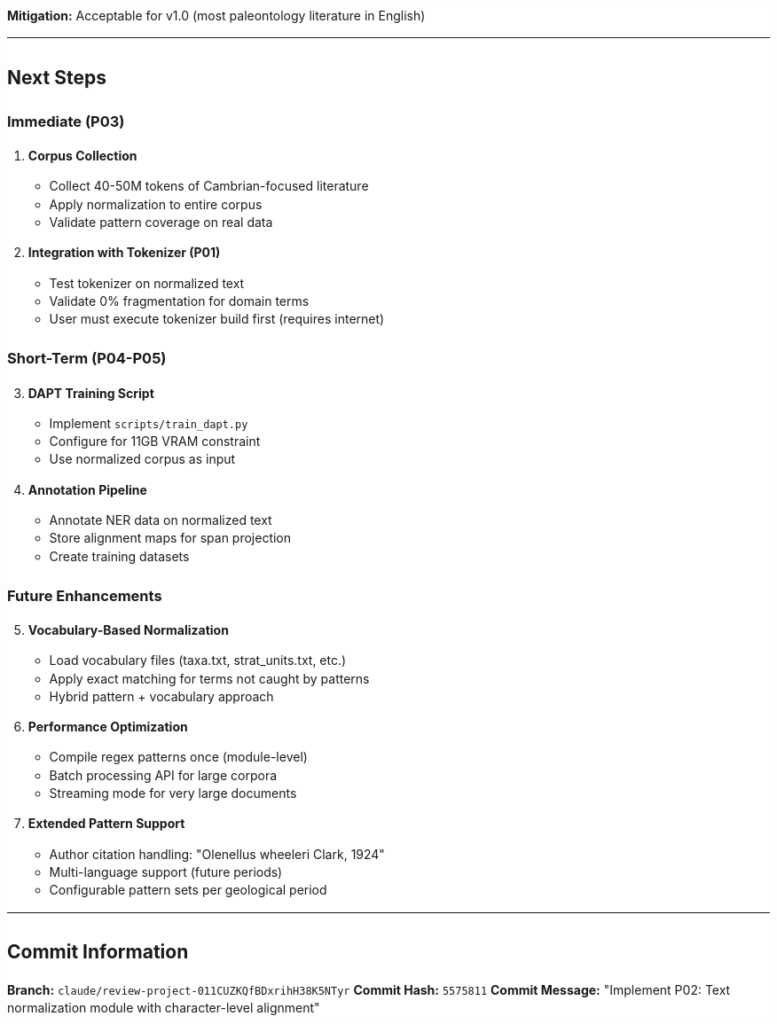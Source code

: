 **Mitigation:** Acceptable for v1.0 (most paleontology literature in English)

---

## Next Steps

### Immediate (P03)

1. **Corpus Collection**
   - Collect 40-50M tokens of Cambrian-focused literature
   - Apply normalization to entire corpus
   - Validate pattern coverage on real data

2. **Integration with Tokenizer (P01)**
   - Test tokenizer on normalized text
   - Validate 0% fragmentation for domain terms
   - User must execute tokenizer build first (requires internet)

### Short-Term (P04-P05)

3. **DAPT Training Script**
   - Implement `scripts/train_dapt.py`
   - Configure for 11GB VRAM constraint
   - Use normalized corpus as input

4. **Annotation Pipeline**
   - Annotate NER data on normalized text
   - Store alignment maps for span projection
   - Create training datasets

### Future Enhancements

5. **Vocabulary-Based Normalization**
   - Load vocabulary files (taxa.txt, strat_units.txt, etc.)
   - Apply exact matching for terms not caught by patterns
   - Hybrid pattern + vocabulary approach

6. **Performance Optimization**
   - Compile regex patterns once (module-level)
   - Batch processing API for large corpora
   - Streaming mode for very large documents

7. **Extended Pattern Support**
   - Author citation handling: "Olenellus wheeleri Clark, 1924"
   - Multi-language support (future periods)
   - Configurable pattern sets per geological period

---

## Commit Information

**Branch:** `claude/review-project-011CUZKQfBDxrihH38K5NTyr`
**Commit Hash:** `5575811`
**Commit Message:** "Implement P02: Text normalization module with character-level alignment"
